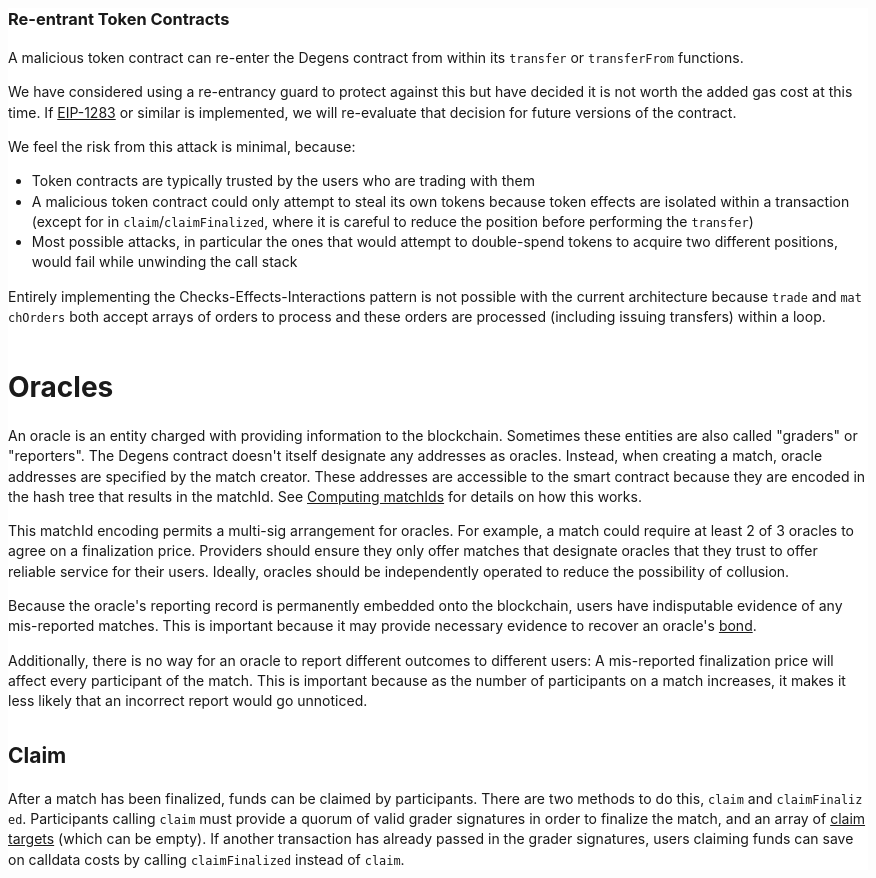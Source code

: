 ### Re-entrant Token Contracts

A malicious token contract can re-enter the Degens contract from within its `transfer` or `transferFrom` functions.

We have considered using a re-entrancy guard to protect against this but have decided it is not worth the added gas cost at this time. If [EIP-1283](http://eips.ethereum.org/EIPS/eip-1283) or similar is implemented, we will re-evaluate that decision for future versions of the contract.

We feel the risk from this attack is minimal, because:

* Token contracts are typically trusted by the users who are trading with them
* A malicious token contract could only attempt to steal its own tokens because token effects are isolated within a transaction (except for in `claim`/`claimFinalized`, where it is careful to reduce the position before performing the `transfer`)
* Most possible attacks, in particular the ones that would attempt to double-spend tokens to acquire two different positions, would fail while unwinding the call stack

Entirely implementing the Checks-Effects-Interactions pattern is not possible with the current architecture because `trade` and `matchOrders` both accept arrays of orders to process and these orders are processed (including issuing transfers) within a loop.



# Oracles

An oracle is an entity charged with providing information to the blockchain. Sometimes these entities are also called "graders" or "reporters". The Degens contract doesn't itself designate any addresses as oracles. Instead, when creating a match, oracle addresses are specified by the match creator. These addresses are accessible to the smart contract because they are encoded in the hash tree that results in the matchId. See [Computing matchIds](#computing-matchids) for details on how this works.

This matchId encoding permits a multi-sig arrangement for oracles. For example, a match could require at least 2 of 3 oracles to agree on a finalization price. Providers should ensure they only offer matches that designate oracles that they trust to offer reliable service for their users. Ideally, oracles should be independently operated to reduce the possibility of collusion.

Because the oracle's reporting record is permanently embedded onto the blockchain, users have indisputable evidence of any mis-reported matches. This is important because it may provide necessary evidence to recover an oracle's [bond](#oracle-bonding).

Additionally, there is no way for an oracle to report different outcomes to different users: A mis-reported finalization price will affect every participant of the match. This is important because as the number of participants on a match increases, it makes it less likely that an incorrect report would go unnoticed.


## Claim

After a match has been finalized, funds can be claimed by participants. There are two methods to do this, `claim` and `claimFinalized`. Participants calling `claim` must provide a quorum of valid grader signatures in order to finalize the match, and an array of [claim targets](#claim-targets) (which can be empty). If another transaction has already passed in the grader signatures, users claiming funds can save on calldata costs by calling `claimFinalized` instead of `claim`.
